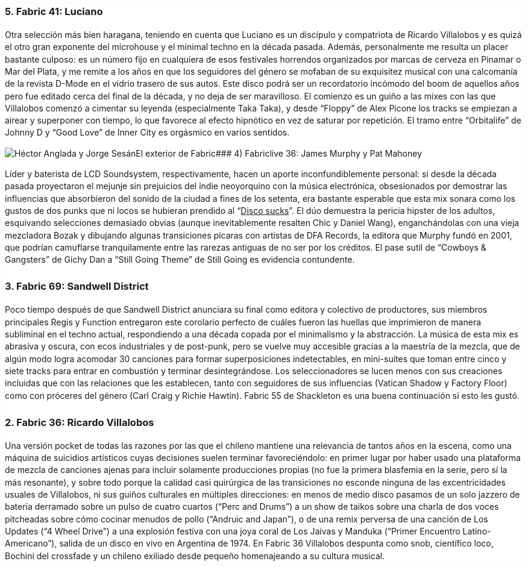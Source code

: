 ### 5. Fabric 41: Luciano

Otra selección más bien haragana, teniendo en cuenta que Luciano es un discípulo y compatriota de Ricardo Villalobos y es quizá el otro gran exponente del microhouse y el minimal techno en la década pasada. Además, personalmente me resulta un placer bastante culposo: es un número fijo en cualquiera de esos festivales horrendos organizados por marcas de cerveza en Pinamar o Mar del Plata, y me remite a los años en que los seguidores del género se mofaban de su exquisitez musical con una calcomanía de la revista D-Mode en el vidrio trasero de sus autos. Este disco podrá ser un recordatorio incómodo del boom de aquellos años pero fue editado cerca del final de la década, y no deja de ser maravilloso. El comienzo es un guiño a las mixes con las que Villalobos comenzó a cimentar su leyenda (especialmente Taka Taka), y desde “Floppy” de Alex Picone los tracks se empiezan a airear y superponer con tiempo, lo que favorece al efecto hipnótico en vez de saturar por repetición. El tramo entre “Orbitalife” de Johnny D y “Good Love” de Inner City es orgásmico en varios sentidos.

![Héctor Anglada y Jorge Sesán](https://64.media.tumblr.com/3610ccad6b04facea4acdf5b48983542/tumblr_inline_ph7j7gurIY1t6q87u_500.jpg)El exterior de Fabric### 4) Fabriclive 36: James Murphy y Pat Mahoney

Líder y baterista de LCD Soundsystem, respectivamente, hacen un aporte inconfundiblemente personal: si desde la década pasada proyectaron el mejunje sin prejuicios del indie neoyorquino con la música electrónica, obsesionados por demostrar las influencias que absorbieron del sonido de la ciudad a fines de los setenta, era bastante esperable que esta mix sonara como los gustos de dos punks que ni locos se hubieran prendido al “[Disco sucks](https://www.theguardian.com/music/musicblog/2009/jun/18/disco-sucks)”. El dúo demuestra la pericia hipster de los adultos, esquivando selecciones demasiado obvias (aunque inevitablemente resalten Chic y Daniel Wang), enganchándolas con una vieja mezcladora Bozak y dibujando algunas transiciones pícaras con artistas de DFA Records, la editora que Murphy fundó en 2001, que podrían camuflarse tranquilamente entre las rarezas antiguas de no ser por los créditos. El pase sutil de “Cowboys & Gangsters” de Gichy Dan a “Still Going Theme” de Still Going es evidencia contundente.

### 3. Fabric 69: Sandwell District

Poco tiempo después de que Sandwell District anunciara su final como editora y colectivo de productores, sus miembros principales Regis y Function entregaron este corolario perfecto de cuáles fueron las huellas que imprimieron de manera subliminal en el techno actual, respondiendo a una década copada por el minimalismo y la abstracción. La música de esta mix es abrasiva y oscura, con ecos industriales y de post-punk, pero se vuelve muy accesible gracias a la maestría de la mezcla, que de algún modo logra acomodar 30 canciones para formar superposiciones indetectables, en mini-suites que toman entre cinco y siete tracks para entrar en combustión y terminar desintegrándose. Los seleccionadores se lucen menos con sus creaciones incluidas que con las relaciones que les establecen, tanto con seguidores de sus influencias (Vatican Shadow y Factory Floor) como con próceres del género (Carl Craig y Richie Hawtin). Fabric 55 de Shackleton es una buena continuación si esto les gustó.

### 2. Fabric 36: Ricardo Villalobos

Una versión pocket de todas las razones por las que el chileno mantiene una relevancia de tantos años en la escena, como una máquina de suicidios artísticos cuyas decisiones suelen terminar favoreciéndolo: en primer lugar por haber usado una plataforma de mezcla de canciones ajenas para incluir solamente producciones propias (no fue la primera blasfemia en la serie, pero sí la más resonante), y sobre todo porque la calidad casi quirúrgica de las transiciones no esconde ninguna de las excentricidades usuales de Villalobos, ni sus guiños culturales en múltiples direcciones: en menos de medio disco pasamos de un solo jazzero de batería derramado sobre un pulso de cuatro cuartos (“Perc and Drums”) a un show de taikos sobre una charla de dos voces pitcheadas sobre cómo cocinar menudos de pollo (“Andruic and Japan”), o de una remix perversa de una canción de Los Updates (“4 Wheel Drive”) a una explosión festiva con una joya coral de Los Jaivas y Manduka (“Primer Encuentro Latino-Americano”), salida de un disco en vivo en Argentina de 1974. En Fabric 36 Villalobos despunta como snob, científico loco, Bochini del crossfade y un chileno exiliado desde pequeño homenajeando a su cultura musical.

